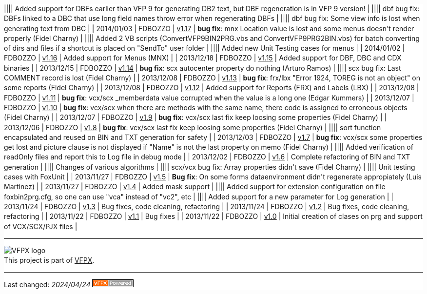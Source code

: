 |||| Added support for DBFs earlier than VFP 9 for generating DB2 text, but DBF regeneration is in VFP 9 version!  |
|||| dbf bug fix: DBFs linked to a DBC that use long field names throw error when regenerating DBFs  |
|||| dbf bug fix: Some view info is lost when generating text from DBC  |
| 2014/01/03 | FDBOZZO | [v1.17](https://github.com/fdbozzo/foxbin2prg/tree/v1.17-pública) | **bug fix**: mnx Location value is lost and some menus doesn't render properly (Fidel Charny)  |
|||| Added 2 VB scripts (ConvertVFP9BIN2PRG.vbs and ConvertVFP9PRG2BIN.vbs) for batch converting of dirs and files if a shortcut is placed on "SendTo" user folder  |
|||| Added new Unit Testing cases for menus  |
| 2014/01/02 | FDBOZZO | [v1.16](https://github.com/fdbozzo/foxbin2prg/tree/v1.16-pública) | Added support for Menus (MNX)  |
| 2013/12/18 | FDBOZZO | [v1.15](https://github.com/fdbozzo/foxbin2prg/tree/v1.15-pública) | Added support for DBF, DBC and CDX binaries  |
| 2013/12/15 | FDBOZZO | [v1.14](https://github.com/fdbozzo/foxbin2prg/tree/v1.14-pública) | **bug fix**: scx autocenter property do nothing (Arturo Ramos)  |
|||| scx bug fix: Last COMMENT record is lost (Fidel Charny)  |
| 2013/12/08 | FDBOZZO | [v1.13](https://github.com/fdbozzo/foxbin2prg/tree/v1.13---pública) | **bug fix**: frx/lbx "Error 1924, TOREG is not an object" on some reports (Fidel Charny)  |
| 2013/12/08 | FDBOZZO | [v1.12](https://github.com/fdbozzo/foxbin2prg/tree/v1.12---pública) | Added support for Reports (FRX) and Labels (LBX)  |
| 2013/12/08 | FDBOZZO | [v1.11](https://github.com/fdbozzo/foxbin2prg/tree/v1.11---pública) | **bug fix**: vcx/scx \_memberdata value corrupted when the value is a long one (Edgar Kummers)  |
| 2013/12/07 | FDBOZZO | [v1.10](https://github.com/fdbozzo/foxbin2prg/tree/v1.10---pública) | **bug fix**: vcx/scx when there are methods with the same name, there code is assigned to erroneous objects (Fidel Charny)  |
| 2013/12/07 | FDBOZZO | [v1.9](https://github.com/fdbozzo/foxbin2prg/tree/v1.9---pública) | **bug fix**: vcx/scx last fix keep loosing some properties (Fidel Charny)  |
| 2013/12/06 | FDBOZZO | [v1.8](https://github.com/fdbozzo/foxbin2prg/tree/v1.8---pública) | **bug fix**: vcx/scx last fix keep loosing some properties (Fidel Charny)  |
|||| sort function encapsulated and reused on BIN and TXT generation for safety  |
| 2013/12/03 | FDBOZZO | [v1.7](https://github.com/fdbozzo/foxbin2prg/tree/v1.7---pública) | **bug fix**: vcx/scx some properties get lost and picture clause is not displayed if "Name" is not the last property on memo (Fidel Charny)  |
|||| Added verification of readOnly files and report this to Log file in debug mode  |
| 2013/12/02 | FDBOZZO | [v1.6](https://github.com/fdbozzo/foxbin2prg/tree/v1.6---pública) | Complete refactoring of BIN and TXT generation  |
|||| Changes of various algorithms  |
|||| scx/vcx bug fix: Array properties didn't save (Fidel Charny)  |
|||| Unit testing cases with FoxUnit  |
| 2013/11/27 | FDBOZZO | [v1.5](https://github.com/fdbozzo/foxbin2prg/tree/v1.5---pública) | **Bug fix**: On some forms dataenvironment didn't regenerate appropiately (Luis Martínez)  |
| 2013/11/27 | FDBOZZO | [v1.4](https://github.com/fdbozzo/foxbin2prg/tree/v1.4---pública) | Added mask support  |
|||| Added support for extension configuration on file foxbin2prg.cfg, so one can use "vca" instead of "vc2", etc  |
|||| Added support for a new parameter for Log generation  |
| 2013/11/24 | FDBOZZO | [v1.3](https://github.com/fdbozzo/foxbin2prg/tree/v1.3---pública) | Bug fixes, code cleaning, refactoring  |
| 2013/11/24 | FDBOZZO | [v1.2](https://github.com/fdbozzo/foxbin2prg/tree/v1.2---pública) | Bug fixes, code cleaning, refactoring  |
| 2013/11/22 | FDBOZZO | [v1.1](https://github.com/fdbozzo/foxbin2prg/tree/v1.1---pública) | Bug fixes  |
| 2013/11/22 | FDBOZZO | [v1.0](https://github.com/fdbozzo/foxbin2prg/tree/v1.0---pública) | Initial creation of clases on prg and support of VCX/SCX/PJX files  |

----
![VFPX logo](https://vfpx.github.io/images/vfpxbanner_small.gif)   
This project is part of [VFPX](https://vfpx.github.io/).   

----
Last changed: _2024/04/24_ ![Picture](./pictures/vfpxpoweredby_alternative.gif)